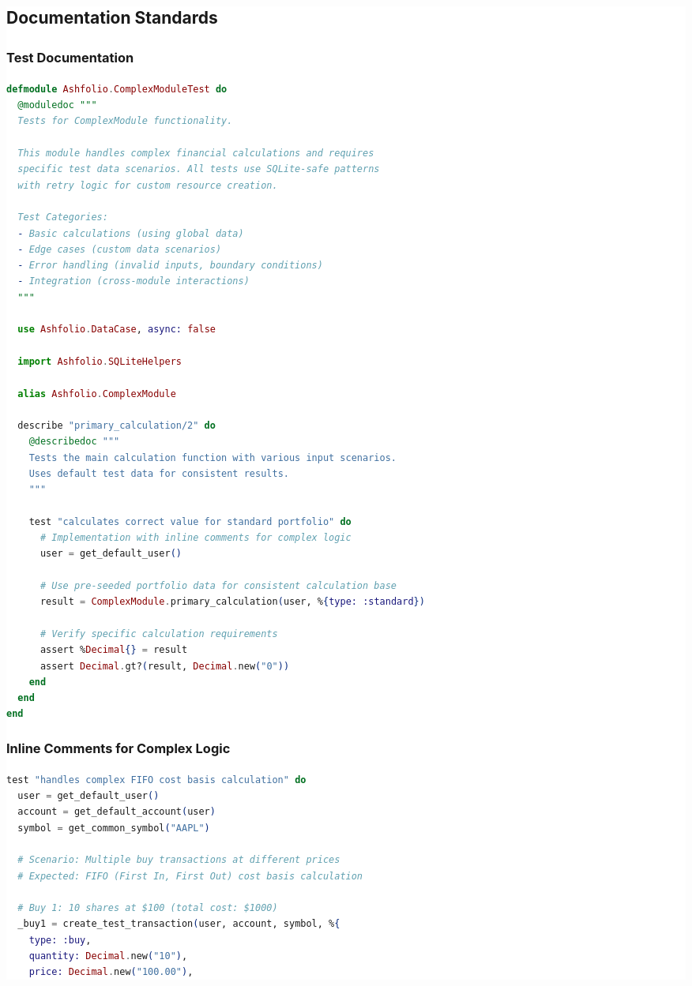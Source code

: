 ## Documentation Standards

### Test Documentation

```elixir
defmodule Ashfolio.ComplexModuleTest do
  @moduledoc """
  Tests for ComplexModule functionality.
  
  This module handles complex financial calculations and requires
  specific test data scenarios. All tests use SQLite-safe patterns
  with retry logic for custom resource creation.
  
  Test Categories:
  - Basic calculations (using global data)
  - Edge cases (custom data scenarios)
  - Error handling (invalid inputs, boundary conditions)
  - Integration (cross-module interactions)
  """
  
  use Ashfolio.DataCase, async: false
  
  import Ashfolio.SQLiteHelpers
  
  alias Ashfolio.ComplexModule
  
  describe "primary_calculation/2" do
    @describedoc """
    Tests the main calculation function with various input scenarios.
    Uses default test data for consistent results.
    """
    
    test "calculates correct value for standard portfolio" do
      # Implementation with inline comments for complex logic
      user = get_default_user()
      
      # Use pre-seeded portfolio data for consistent calculation base
      result = ComplexModule.primary_calculation(user, %{type: :standard})
      
      # Verify specific calculation requirements
      assert %Decimal{} = result
      assert Decimal.gt?(result, Decimal.new("0"))
    end
  end
end
```

### Inline Comments for Complex Logic

```elixir
test "handles complex FIFO cost basis calculation" do
  user = get_default_user()
  account = get_default_account(user)
  symbol = get_common_symbol("AAPL")
  
  # Scenario: Multiple buy transactions at different prices
  # Expected: FIFO (First In, First Out) cost basis calculation
  
  # Buy 1: 10 shares at $100 (total cost: $1000)
  _buy1 = create_test_transaction(user, account, symbol, %{
    type: :buy,
    quantity: Decimal.new("10"),
    price: Decimal.new("100.00"),
```